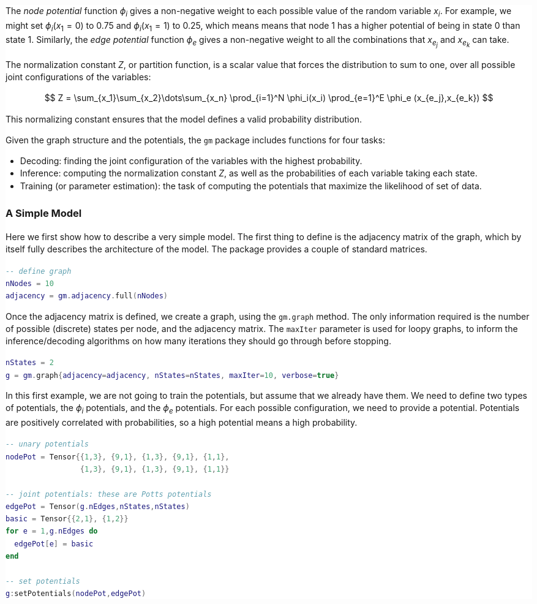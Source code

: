 The _node potential_ function $\phi_i$ gives a non-negative weight to each possible 
value of the random variable $x_i$. For example, we might set $\phi_i(x_1=0)$ to 0.75 
and $\phi_i(x_1=1)$ to 0.25, which means means that node $1$ has a higher potential 
of being in state $0$ than state $1$. Similarly, the _edge potential_ function $\phi_e$
gives a non-negative weight to all the combinations that $x_{e_j}$ and $x_{e_k}$ can take.

The normalization constant $Z$, or partition function, is a scalar value that forces the
distribution to sum to one, over all possible joint configurations of the variables:

$$
Z = \sum_{x_1}\sum_{x_2}\dots\sum_{x_n} \prod_{i=1}^N \phi_i(x_i) \prod_{e=1}^E \phi_e (x_{e_j},x_{e_k})
$$

This normalizing constant ensures that the model defines a valid probability distribution.

Given the graph structure and the potentials, the `gm` package includes functions for 
four tasks:

  * Decoding: finding the joint configuration of the variables with the highest probability.
  * Inference: computing the normalization constant $Z$, as well as the probabilities of 
  each variable taking each state.
  * Training (or parameter estimation): the task of computing the potentials that maximize the likelihood of set of data.

### A Simple Model

Here we first show how to describe a very simple model. The first
thing to define is the adjacency matrix of the graph, which by itself
fully describes the architecture of the model. The package provides
a couple of standard matrices.

```{.lua .numberLines}
-- define graph
nNodes = 10
adjacency = gm.adjacency.full(nNodes)
```

Once the adjacency matrix is defined, we create a graph, using the `gm.graph`
method. The only information required is the number of possible (discrete)
states per node, and the adjacency matrix. The `maxIter` parameter is used
for loopy graphs, to inform the inference/decoding algorithms on how many
iterations they should go through before stopping.

```{.lua .numberLines}
nStates = 2
g = gm.graph{adjacency=adjacency, nStates=nStates, maxIter=10, verbose=true}
```

In this first example, we are not going to train the potentials, but assume
that we already have them. We need to define two types of potentials, the
$\phi_i$ potentials, and the $\phi_e$ potentials. For each possible configuration,
we need to provide a potential. Potentials are positively correlated
with probabilities, so a high potential means a high probability.

```{.lua .numberLines}
-- unary potentials
nodePot = Tensor{{1,3}, {9,1}, {1,3}, {9,1}, {1,1},
                 {1,3}, {9,1}, {1,3}, {9,1}, {1,1}}

-- joint potentials: these are Potts potentials
edgePot = Tensor(g.nEdges,nStates,nStates)
basic = Tensor{{2,1}, {1,2}}
for e = 1,g.nEdges do
  edgePot[e] = basic
end

-- set potentials
g:setPotentials(nodePot,edgePot)
```